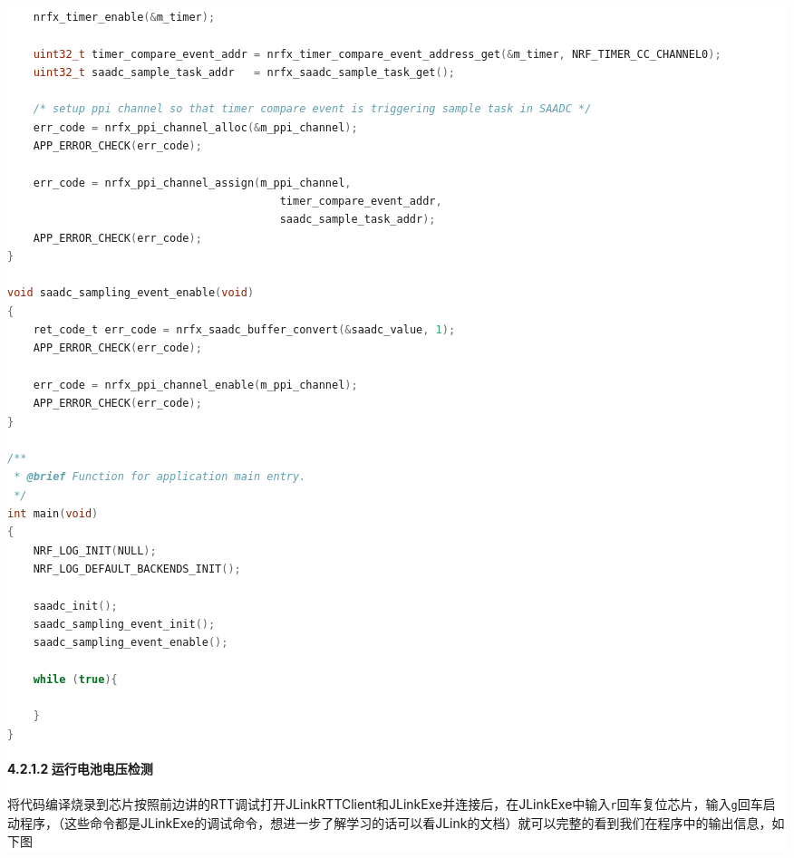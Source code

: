 ```c
    nrfx_timer_enable(&m_timer);

    uint32_t timer_compare_event_addr = nrfx_timer_compare_event_address_get(&m_timer, NRF_TIMER_CC_CHANNEL0);
    uint32_t saadc_sample_task_addr   = nrfx_saadc_sample_task_get();

    /* setup ppi channel so that timer compare event is triggering sample task in SAADC */
    err_code = nrfx_ppi_channel_alloc(&m_ppi_channel);
    APP_ERROR_CHECK(err_code);

    err_code = nrfx_ppi_channel_assign(m_ppi_channel,
                                          timer_compare_event_addr,
                                          saadc_sample_task_addr);
    APP_ERROR_CHECK(err_code);
}

void saadc_sampling_event_enable(void)
{
    ret_code_t err_code = nrfx_saadc_buffer_convert(&saadc_value, 1);
    APP_ERROR_CHECK(err_code);

    err_code = nrfx_ppi_channel_enable(m_ppi_channel);
    APP_ERROR_CHECK(err_code);
}

/**
 * @brief Function for application main entry.
 */
int main(void)
{
    NRF_LOG_INIT(NULL);
    NRF_LOG_DEFAULT_BACKENDS_INIT();

    saadc_init();
    saadc_sampling_event_init();
    saadc_sampling_event_enable();

    while (true){

    }
}
```

#### 4.2.1.2 运行电池电压检测

将代码编译烧录到芯片按照前边讲的RTT调试打开JLinkRTTClient和JLinkExe并连接后，在JLinkExe中输入`r`回车复位芯片，输入`g`回车启动程序，（这些命令都是JLinkExe的调试命令，想进一步了解学习的话可以看JLink的文档）就可以完整的看到我们在程序中的输出信息，如下图
